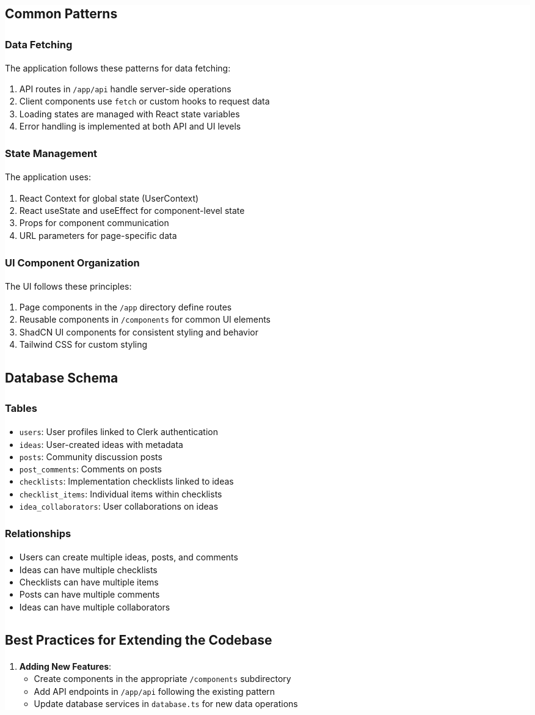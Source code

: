 ## Common Patterns

### Data Fetching
The application follows these patterns for data fetching:
1. API routes in `/app/api` handle server-side operations
2. Client components use `fetch` or custom hooks to request data
3. Loading states are managed with React state variables
4. Error handling is implemented at both API and UI levels

### State Management
The application uses:
1. React Context for global state (UserContext)
2. React useState and useEffect for component-level state
3. Props for component communication
4. URL parameters for page-specific data

### UI Component Organization
The UI follows these principles:
1. Page components in the `/app` directory define routes
2. Reusable components in `/components` for common UI elements
3. ShadCN UI components for consistent styling and behavior
4. Tailwind CSS for custom styling

## Database Schema

### Tables
- `users`: User profiles linked to Clerk authentication
- `ideas`: User-created ideas with metadata
- `posts`: Community discussion posts
- `post_comments`: Comments on posts
- `checklists`: Implementation checklists linked to ideas
- `checklist_items`: Individual items within checklists
- `idea_collaborators`: User collaborations on ideas

### Relationships
- Users can create multiple ideas, posts, and comments
- Ideas can have multiple checklists
- Checklists can have multiple items
- Posts can have multiple comments
- Ideas can have multiple collaborators

## Best Practices for Extending the Codebase

1. **Adding New Features**:
   - Create components in the appropriate `/components` subdirectory
   - Add API endpoints in `/app/api` following the existing pattern
   - Update database services in `database.ts` for new data operations
